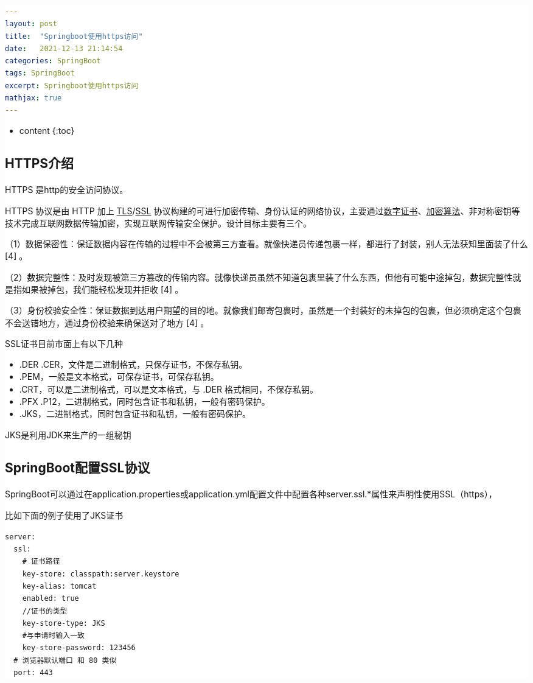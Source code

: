 ```yaml
---
layout: post
title:  "Springboot使用https访问"
date:   2021-12-13 21:14:54
categories: SpringBoot
tags: SpringBoot
excerpt: Springboot使用https访问
mathjax: true
---
```


* content
{:toc}
## HTTPS介绍

HTTPS 是http的安全访问协议。

HTTPS 协议是由 HTTP 加上 [TLS](https://baike.baidu.com/item/TLS/2979545)/[SSL](https://baike.baidu.com/item/SSL/320778) 协议构建的可进行加密传输、身份认证的网络协议，主要通过[数字证书](https://baike.baidu.com/item/数字证书/326874)、[加密算法](https://baike.baidu.com/item/加密算法/2816213)、非对称密钥等技术完成互联网数据传输加密，实现互联网传输安全保护。设计目标主要有三个。

（1）数据保密性：保证数据内容在传输的过程中不会被第三方查看。就像快递员传递包裹一样，都进行了封装，别人无法获知里面装了什么 [4] 。

（2）数据完整性：及时发现被第三方篡改的传输内容。就像快递员虽然不知道包裹里装了什么东西，但他有可能中途掉包，数据完整性就是指如果被掉包，我们能轻松发现并拒收 [4] 。

（3）身份校验安全性：保证数据到达用户期望的目的地。就像我们邮寄包裹时，虽然是一个封装好的未掉包的包裹，但必须确定这个包裹不会送错地方，通过身份校验来确保送对了地方 [4] 。

SSL证书目前市面上有以下几种

- .DER .CER，文件是二进制格式，只保存证书，不保存私钥。
- .PEM，一般是文本格式，可保存证书，可保存私钥。
- .CRT，可以是二进制格式，可以是文本格式，与 .DER 格式相同，不保存私钥。
- .PFX .P12，二进制格式，同时包含证书和私钥，一般有密码保护。
- .JKS，二进制格式，同时包含证书和私钥，一般有密码保护。

JKS是利用JDK来生产的一组秘钥

## SpringBoot配置SSL协议

SpringBoot可以通过在application.properties或application.yml配置文件中配置各种server.ssl.*属性来声明性使用SSL（https），

比如下面的例子使用了JKS证书

```
server:
  ssl:
    # 证书路径
    key-store: classpath:server.keystore
    key-alias: tomcat
    enabled: true
    //证书的类型
    key-store-type: JKS
    #与申请时输入一致
    key-store-password: 123456
  # 浏览器默认端口 和 80 类似
  port: 443
```
